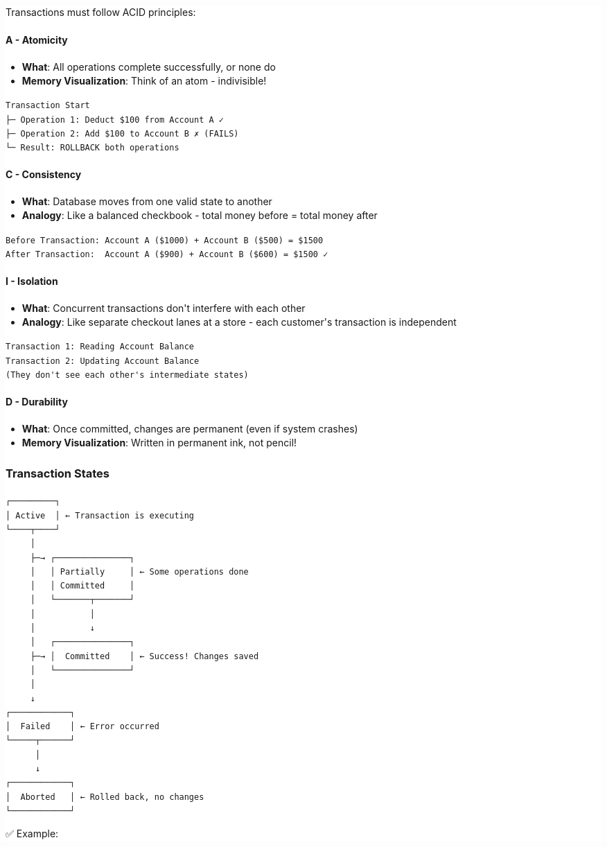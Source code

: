 Transactions must follow ACID principles:

#### **A - Atomicity**

-   **What**: All operations complete successfully, or none do
-   **Memory Visualization**: Think of an atom - indivisible!

```
Transaction Start
├─ Operation 1: Deduct $100 from Account A ✓
├─ Operation 2: Add $100 to Account B ✗ (FAILS)
└─ Result: ROLLBACK both operations
```

#### **C - Consistency**

-   **What**: Database moves from one valid state to another
-   **Analogy**: Like a balanced checkbook - total money before = total money after

```
Before Transaction: Account A ($1000) + Account B ($500) = $1500
After Transaction:  Account A ($900) + Account B ($600) = $1500 ✓
```

#### **I - Isolation**

-   **What**: Concurrent transactions don't interfere with each other
-   **Analogy**: Like separate checkout lanes at a store - each customer's transaction is independent

```
Transaction 1: Reading Account Balance
Transaction 2: Updating Account Balance
(They don't see each other's intermediate states)
```

#### **D - Durability**

-   **What**: Once committed, changes are permanent (even if system crashes)
-   **Memory Visualization**: Written in permanent ink, not pencil!

### Transaction States

```
┌─────────┐
│ Active  │ ← Transaction is executing
└────┬────┘
     │
     ├─→ ┌───────────────┐
     │   │ Partially     │ ← Some operations done
     │   │ Committed     │
     │   └───────┬───────┘
     │           │
     │           ↓
     │   ┌───────────────┐
     ├─→ │  Committed    │ ← Success! Changes saved
     │   └───────────────┘
     │
     ↓
┌────────────┐
│  Failed    │ ← Error occurred
└─────┬──────┘
      │
      ↓
┌────────────┐
│  Aborted   │ ← Rolled back, no changes
└────────────┘
```
✅ Example: